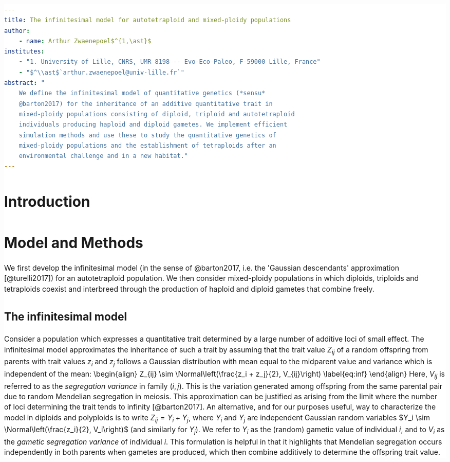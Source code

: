 ```yaml
---
title: The infinitesimal model for autotetraploid and mixed-ploidy populations
author: 
    - name: Arthur Zwaenepoel$^{1,\ast}$
institutes:
    - "1. University of Lille, CNRS, UMR 8198 -- Evo-Eco-Paleo, F-59000 Lille, France"
    - "$^\\ast$`arthur.zwaenepoel@univ-lille.fr`"
abstract: "
    We define the infinitesimal model of quantitative genetics (*sensu*
    @barton2017) for the inheritance of an additive quantitative trait in
    mixed-ploidy populations consisting of diploid, triploid and autotetraploid
    individuals producing haploid and diploid gametes. We implement efficient
    simulation methods and use these to study the quantitative genetics of
    mixed-ploidy populations and the establishment of tetraploids after an
    environmental challenge and in a new habitat."
---
```


# Introduction

# Model and Methods

We first develop the infinitesimal model (in the sense of @barton2017, i.e. the
'Gaussian descendants' approximation [@turelli2017]) for an autotetraploid
population.
We then consider mixed-ploidy populations in which diploids, triploids and
tetraploids coexist and interbreed through the production of haploid and
diploid gametes that combine freely. 

## The infinitesimal model

Consider a population which expresses a quantitative trait determined by a
large number of additive loci of small effect.
The infinitesimal model approximates the inheritance of such a trait by
assuming that the trait value $Z_{ij}$ of a random offspring from parents with
trait values $z_i$ and $z_j$ follows a Gaussian distribution with mean equal to
the midparent value and variance which is independent of the mean:
  \begin{align}
  Z_{ij} \sim \Normal\left(\frac{z_i + z_j}{2}, V_{ij}\right)
  \label{eq:inf}
  \end{align}
Here, $V_{ij}$ is referred to as the *segregation variance* in family $(i,j)$.
This is the variation generated among offspring from the same parental pair due
to random Mendelian segregation in meiosis.
This approximation can be justified as arising from the limit where the number
of loci determining the trait tends to infinity [@barton2017].
An alternative, and for our purposes useful, way to characterize the model in
diploids and polyploids is to write $Z_{ij} = Y_i + Y_j$, where $Y_i$ and $Y_j$
are independent Gaussian random variables $Y_i \sim \Normal\left(\frac{z_i}{2},
V_i\right)$ (and similarly for $Y_j$).
We refer to $Y_i$ as the (random) gametic value of individual $i$, and to $V_i$
as the *gametic segregation variance* of individual $i$.
This formulation is helpful in that it highlights that Mendelian segregation
occurs independently in both parents when gametes are produced, which then
combine additively to determine the offspring trait value.
